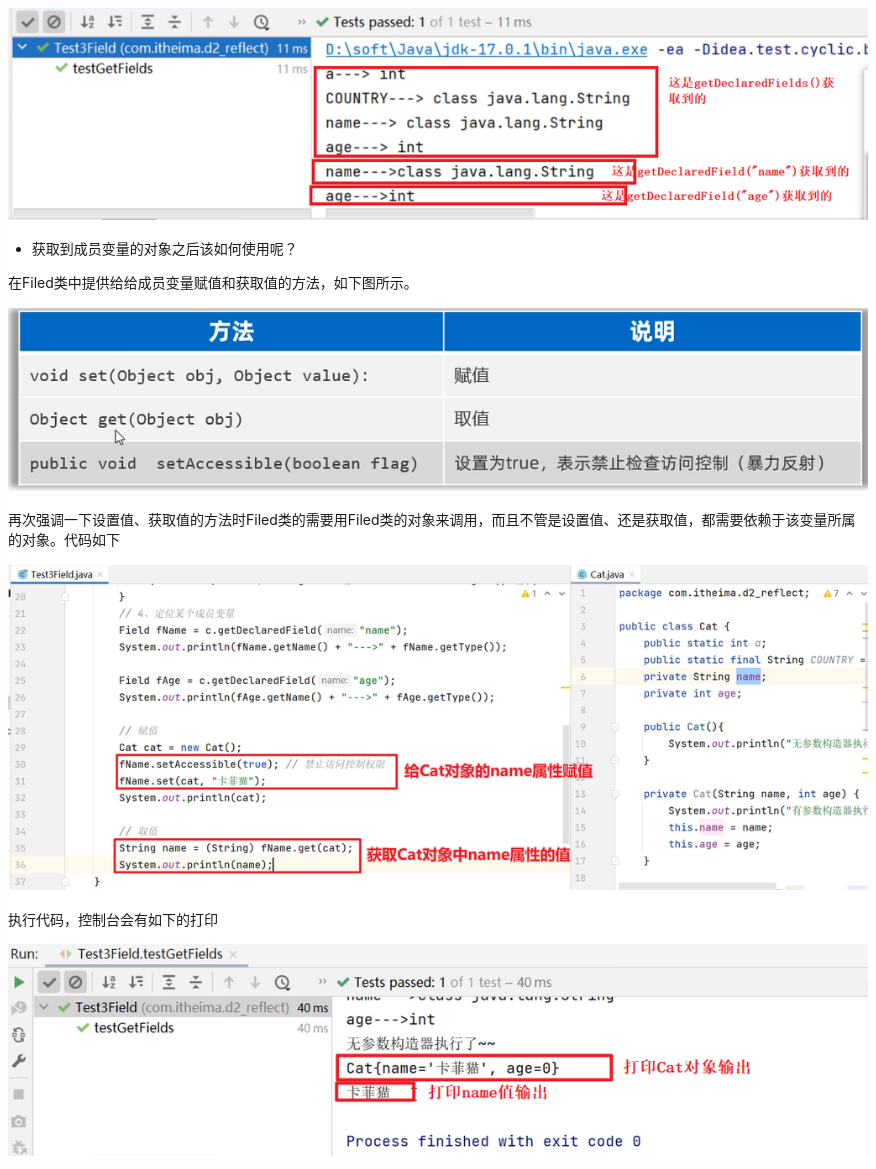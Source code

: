 ![1668579804732](/image/java/JavaSE/进阶/单元测试、反射、注解、动态代理/1668579804732.png)

- 获取到成员变量的对象之后该如何使用呢？

在Filed类中提供给给成员变量赋值和获取值的方法，如下图所示。

![1668580075962](/image/java/JavaSE/进阶/单元测试、反射、注解、动态代理/1668580075962.png)

再次强调一下设置值、获取值的方法时Filed类的需要用Filed类的对象来调用，而且不管是设置值、还是获取值，都需要依赖于该变量所属的对象。代码如下

![1668580288930](/image/java/JavaSE/进阶/单元测试、反射、注解、动态代理/1668580288930.png)

执行代码，控制台会有如下的打印

![1668580517173](/image/java/JavaSE/进阶/单元测试、反射、注解、动态代理/1668580517173.png)
